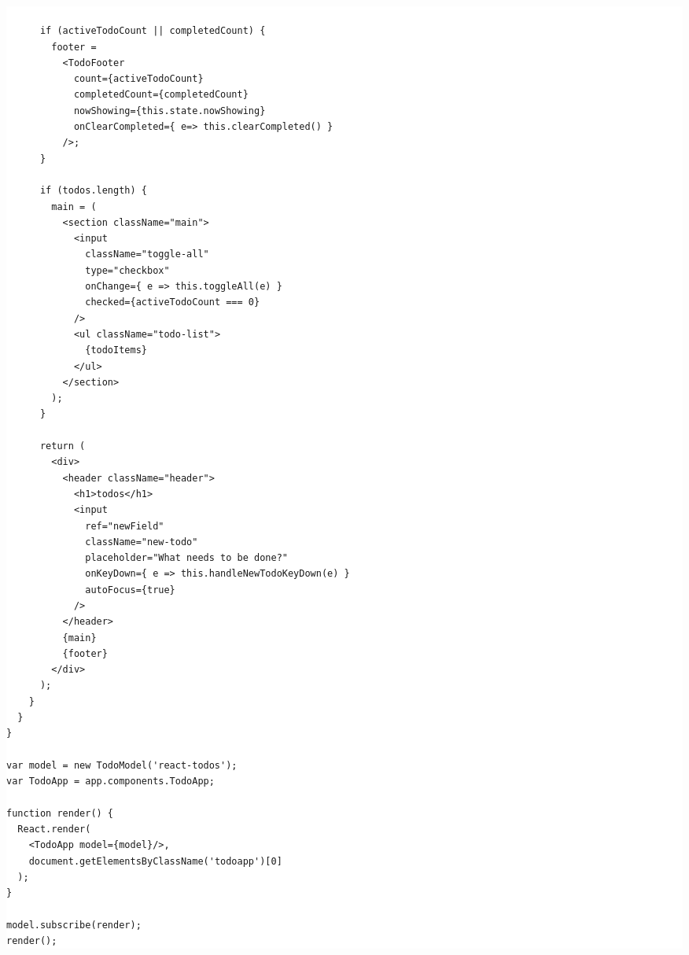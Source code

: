 ```

      if (activeTodoCount || completedCount) {
        footer =
          <TodoFooter
            count={activeTodoCount}
            completedCount={completedCount}
            nowShowing={this.state.nowShowing}
            onClearCompleted={ e=> this.clearCompleted() }
          />;
      }

      if (todos.length) {
        main = (
          <section className="main">
            <input
              className="toggle-all"
              type="checkbox"
              onChange={ e => this.toggleAll(e) }
              checked={activeTodoCount === 0}
            />
            <ul className="todo-list">
              {todoItems}
            </ul>
          </section>
        );
      }

      return (
        <div>
          <header className="header">
            <h1>todos</h1>
            <input
              ref="newField"
              className="new-todo"
              placeholder="What needs to be done?"
              onKeyDown={ e => this.handleNewTodoKeyDown(e) }
              autoFocus={true}
            />
          </header>
          {main}
          {footer}
        </div>
      );
    }
  }
}

var model = new TodoModel('react-todos');
var TodoApp = app.components.TodoApp;

function render() {
  React.render(
    <TodoApp model={model}/>,
    document.getElementsByClassName('todoapp')[0]
  );
}

model.subscribe(render);
render();
```
